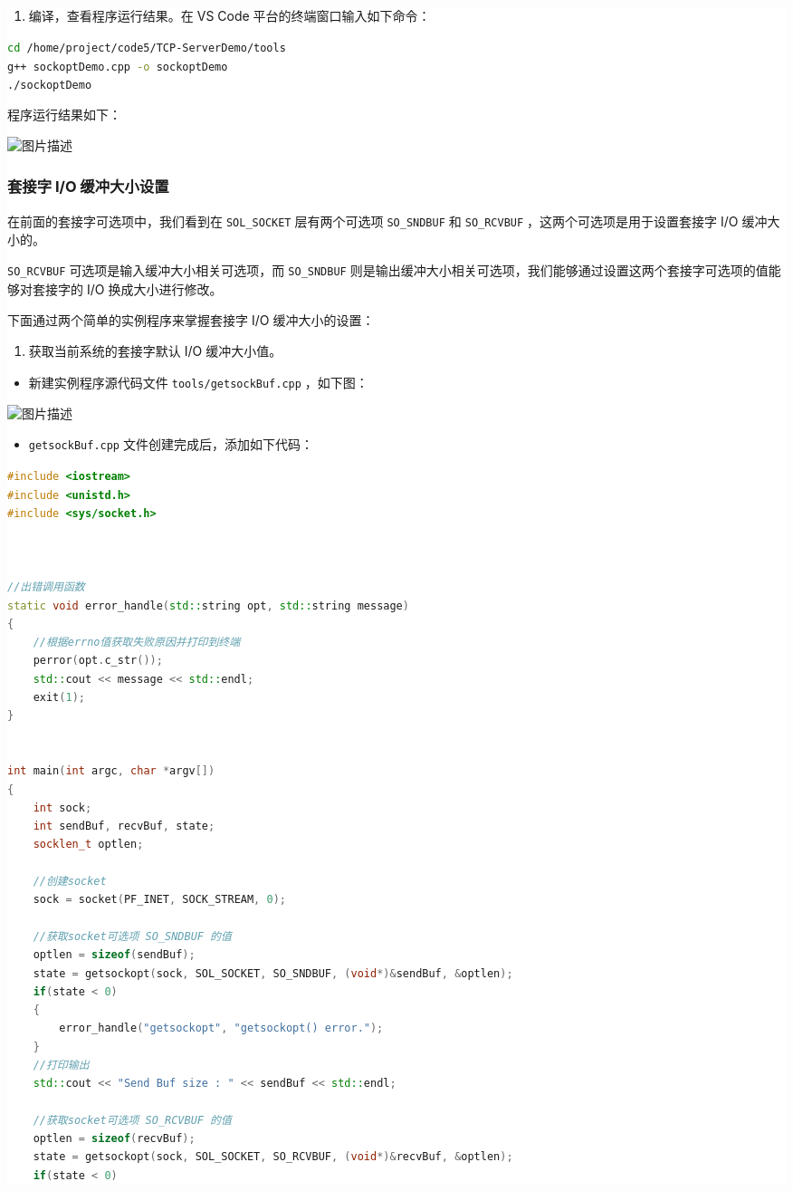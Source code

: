 1. 编译，查看程序运行结果。在 VS Code 平台的终端窗口输入如下命令：

```bash
cd /home/project/code5/TCP-ServerDemo/tools
g++ sockoptDemo.cpp -o sockoptDemo
./sockoptDemo
```

程序运行结果如下：

![图片描述](https://doc.shiyanlou.com/courses/3496/1398198/a44cb7aaf08643718e54197ef540b563-0)

### 套接字 I/O 缓冲大小设置

在前面的套接字可选项中，我们看到在 `SOL_SOCKET` 层有两个可选项 `SO_SNDBUF` 和 `SO_RCVBUF` ，这两个可选项是用于设置套接字 I/O 缓冲大小的。

`SO_RCVBUF` 可选项是输入缓冲大小相关可选项，而 `SO_SNDBUF` 则是输出缓冲大小相关可选项，我们能够通过设置这两个套接字可选项的值能够对套接字的 I/O 换成大小进行修改。

下面通过两个简单的实例程序来掌握套接字 I/O 缓冲大小的设置：

1. 获取当前系统的套接字默认 I/O 缓冲大小值。

- 新建实例程序源代码文件 `tools/getsockBuf.cpp` ，如下图：

![图片描述](https://doc.shiyanlou.com/courses/3496/1398198/61695582fac8fd192ffdaee0a1dd968b-0)

- `getsockBuf.cpp` 文件创建完成后，添加如下代码：

```C++
#include <iostream>
#include <unistd.h>
#include <sys/socket.h>



//出错调用函数
static void error_handle(std::string opt, std::string message)
{
    //根据errno值获取失败原因并打印到终端
    perror(opt.c_str());
    std::cout << message << std::endl;
    exit(1);
}


int main(int argc, char *argv[])
{
    int sock;
    int sendBuf, recvBuf, state;
    socklen_t optlen;

    //创建socket
    sock = socket(PF_INET, SOCK_STREAM, 0);

    //获取socket可选项 SO_SNDBUF 的值
    optlen = sizeof(sendBuf);
    state = getsockopt(sock, SOL_SOCKET, SO_SNDBUF, (void*)&sendBuf, &optlen);
    if(state < 0)
    {
        error_handle("getsockopt", "getsockopt() error.");
    }
    //打印输出
    std::cout << "Send Buf size : " << sendBuf << std::endl;

    //获取socket可选项 SO_RCVBUF 的值
    optlen = sizeof(recvBuf);
    state = getsockopt(sock, SOL_SOCKET, SO_RCVBUF, (void*)&recvBuf, &optlen);
    if(state < 0)
```